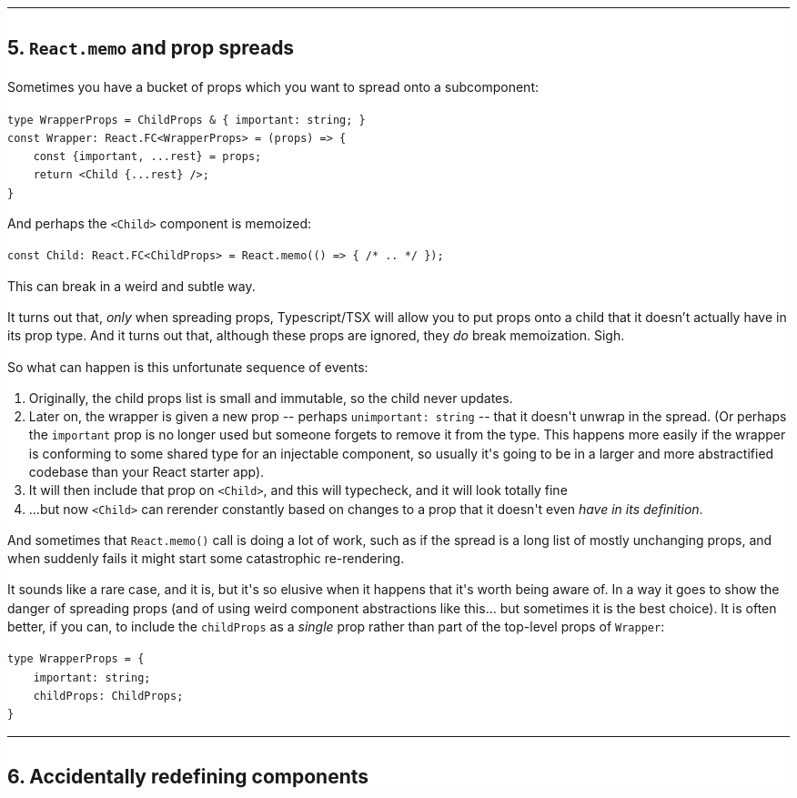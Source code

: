 ----------

## 5. `React.memo` and prop spreads

Sometimes you have a bucket of props which you want to spread onto a subcomponent:


```tsx
type WrapperProps = ChildProps & { important: string; }
const Wrapper: React.FC<WrapperProps> = (props) => {
    const {important, ...rest} = props;
    return <Child {...rest} />;
}
```

And perhaps the `<Child>` component is memoized:

```tsx
const Child: React.FC<ChildProps> = React.memo(() => { /* .. */ });
```

This can break in a weird and subtle way.

It turns out that, *only* when spreading props, Typescript/TSX will allow you to put props onto a child that it doesn’t actually have in its prop type. And it turns out that, although these props are ignored, they *do* break memoization. Sigh.

So what can happen is this unfortunate sequence of events:

1. Originally, the child props list is small and immutable, so the child never updates.
2. Later on, the wrapper is given a new prop -- perhaps `unimportant: string` -- that it doesn't unwrap in the spread. (Or perhaps the `important` prop is no longer used but someone forgets to remove it from the type. This happens more easily if the wrapper is conforming to some shared type for an injectable component, so usually it's going to be in a larger and more abstractified codebase than your React starter app).
3. It will then include that prop on `<Child>`, and this will typecheck, and it will look totally fine
4. ...but now `<Child>` can rerender constantly based on changes to a prop that it doesn't even *have in its definition*.

And sometimes that `React.memo()` call is doing a lot of work, such as if the spread is a long list of mostly unchanging props, and when suddenly fails it might start some catastrophic re-rendering.

It sounds like a rare case, and it is, but it's so elusive when it happens that it's worth being aware of. In a way it goes to show the danger of spreading props (and of using weird component abstractions like this... but sometimes it is the best choice). It is often better, if you can, to include the `childProps` as a _single_ prop rather than part of the top-level props of `Wrapper`:

```tsx
type WrapperProps = {
    important: string;
    childProps: ChildProps;
}
```

----------

## 6. Accidentally redefining components
